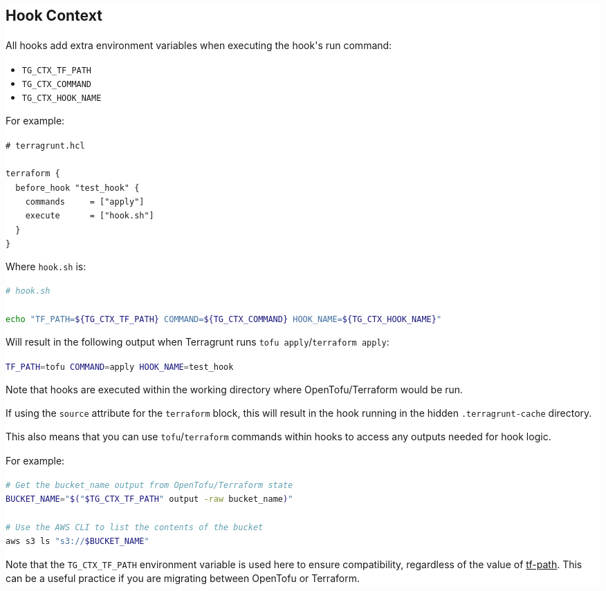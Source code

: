 ## Hook Context

All hooks add extra environment variables when executing the hook's run command:

- `TG_CTX_TF_PATH`
- `TG_CTX_COMMAND`
- `TG_CTX_HOOK_NAME`

For example:

```hcl
# terragrunt.hcl

terraform {
  before_hook "test_hook" {
    commands     = ["apply"]
    execute      = ["hook.sh"]
  }
}
```

Where `hook.sh` is:

```bash
# hook.sh

echo "TF_PATH=${TG_CTX_TF_PATH} COMMAND=${TG_CTX_COMMAND} HOOK_NAME=${TG_CTX_HOOK_NAME}"
```

Will result in the following output when Terragrunt runs `tofu apply`/`terraform apply`:

```bash
TF_PATH=tofu COMMAND=apply HOOK_NAME=test_hook
```

Note that hooks are executed within the working directory where OpenTofu/Terraform would be run.

If using the `source` attribute for the `terraform` block, this will result in the hook running in
the hidden `.terragrunt-cache` directory.

This also means that you can use `tofu`/`terraform` commands within hooks to access any outputs needed
for hook logic.

For example:

```bash
# Get the bucket_name output from OpenTofu/Terraform state
BUCKET_NAME="$("$TG_CTX_TF_PATH" output -raw bucket_name)"

# Use the AWS CLI to list the contents of the bucket
aws s3 ls "s3://$BUCKET_NAME"
```

Note that the `TG_CTX_TF_PATH` environment variable is used here to ensure compatibility, regardless of the
value of [tf-path](/docs/reference/cli/commands/run#tf-path). This can be a useful practice
if you are migrating between OpenTofu or Terraform.
